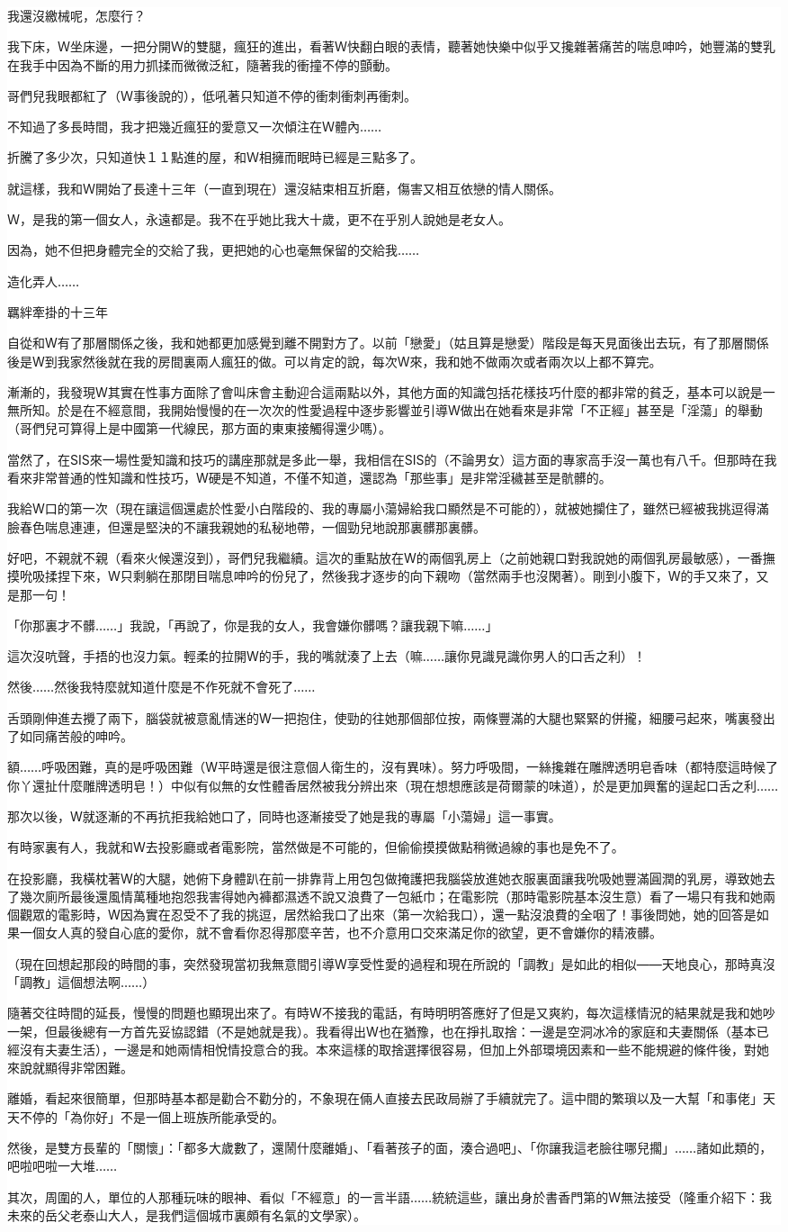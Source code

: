 我還沒繳械呢，怎麼行？

我下床，Ｗ坐床邊，一把分開Ｗ的雙腿，瘋狂的進出，看著Ｗ快翻白眼的表情，聽著她快樂中似乎又攙雜著痛苦的喘息呻吟，她豐滿的雙乳在我手中因為不斷的用力抓揉而微微泛紅，隨著我的衝撞不停的顫動。

哥們兒我眼都紅了（Ｗ事後說的），低吼著只知道不停的衝刺衝刺再衝刺。

不知過了多長時間，我才把幾近瘋狂的愛意又一次傾注在Ｗ體內……

折騰了多少次，只知道快１１點進的屋，和Ｗ相擁而眠時已經是三點多了。

就這樣，我和Ｗ開始了長達十三年（一直到現在）還沒結束相互折磨，傷害又相互依戀的情人關係。

Ｗ，是我的第一個女人，永遠都是。我不在乎她比我大十歲，更不在乎別人說她是老女人。

因為，她不但把身體完全的交給了我，更把她的心也毫無保留的交給我……

造化弄人……

羈絆牽掛的十三年

自從和W有了那層關係之後，我和她都更加感覺到離不開對方了。以前「戀愛」（姑且算是戀愛）階段是每天見面後出去玩，有了那層關係後是W到我家然後就在我的房間裏兩人瘋狂的做。可以肯定的說，每次W來，我和她不做兩次或者兩次以上都不算完。

漸漸的，我發現W其實在性事方面除了會叫床會主動迎合這兩點以外，其他方面的知識包括花樣技巧什麼的都非常的貧乏，基本可以說是一無所知。於是在不經意間，我開始慢慢的在一次次的性愛過程中逐步影響並引導W做出在她看來是非常「不正經」甚至是「淫蕩」的舉動（哥們兒可算得上是中國第一代線民，那方面的東東接觸得還少嗎）。

當然了，在SIS來一場性愛知識和技巧的講座那就是多此一舉，我相信在SIS的（不論男女）這方面的專家高手沒一萬也有八千。但那時在我看來非常普通的性知識和性技巧，W硬是不知道，不僅不知道，還認為「那些事」是非常淫穢甚至是骯髒的。

我給W口的第一次（現在讓這個還處於性愛小白階段的、我的專屬小蕩婦給我口顯然是不可能的），就被她攔住了，雖然已經被我挑逗得滿臉春色喘息連連，但還是堅決的不讓我親她的私秘地帶，一個勁兒地說那裏髒那裏髒。

好吧，不親就不親（看來火候還沒到），哥們兒我繼續。這次的重點放在W的兩個乳房上（之前她親口對我說她的兩個乳房最敏感），一番撫摸吮吸揉捏下來，W只剩躺在那閉目喘息呻吟的份兒了，然後我才逐步的向下親吻（當然兩手也沒閑著）。剛到小腹下，W的手又來了，又是那一句！

「你那裏才不髒……」我說，「再說了，你是我的女人，我會嫌你髒嗎？讓我親下嘛……」

這次沒吭聲，手捂的也沒力氣。輕柔的拉開W的手，我的嘴就湊了上去（嘛……讓你見識見識你男人的口舌之利）！

然後……然後我特麼就知道什麼是不作死就不會死了……

舌頭剛伸進去攪了兩下，腦袋就被意亂情迷的W一把抱住，使勁的往她那個部位按，兩條豐滿的大腿也緊緊的併攏，細腰弓起來，嘴裏發出了如同痛苦般的呻吟。

額……呼吸困難，真的是呼吸困難（W平時還是很注意個人衛生的，沒有異味）。努力呼吸間，一絲攙雜在雕牌透明皂香味（都特麼這時候了你丫還扯什麼雕牌透明皂！）中似有似無的女性體香居然被我分辨出來（現在想想應該是荷爾蒙的味道），於是更加興奮的逞起口舌之利……

那次以後，W就逐漸的不再抗拒我給她口了，同時也逐漸接受了她是我的專屬「小蕩婦」這一事實。

有時家裏有人，我就和W去投影廳或者電影院，當然做是不可能的，但偷偷摸摸做點稍微過線的事也是免不了。

在投影廳，我橫枕著W的大腿，她俯下身體趴在前一排靠背上用包包做掩護把我腦袋放進她衣服裏面讓我吮吸她豐滿圓潤的乳房，導致她去了幾次廁所最後還風情萬種地抱怨我害得她內褲都濕透不說又浪費了一包紙巾；在電影院（那時電影院基本沒生意）看了一場只有我和她兩個觀眾的電影時，W因為實在忍受不了我的挑逗，居然給我口了出來（第一次給我口），還一點沒浪費的全咽了！事後問她，她的回答是如果一個女人真的發自心底的愛你，就不會看你忍得那麼辛苦，也不介意用口交來滿足你的欲望，更不會嫌你的精液髒。

（現在回想起那段的時間的事，突然發現當初我無意間引導W享受性愛的過程和現在所說的「調教」是如此的相似——天地良心，那時真沒「調教」這個想法啊……）

隨著交往時間的延長，慢慢的問題也顯現出來了。有時W不接我的電話，有時明明答應好了但是又爽約，每次這樣情況的結果就是我和她吵一架，但最後總有一方首先妥協認錯（不是她就是我）。我看得出W也在猶豫，也在掙扎取捨：一邊是空洞冰冷的家庭和夫妻關係（基本已經沒有夫妻生活），一邊是和她兩情相悅情投意合的我。本來這樣的取捨選擇很容易，但加上外部環境因素和一些不能規避的條件後，對她來說就顯得非常困難。

離婚，看起來很簡單，但那時基本都是勸合不勸分的，不象現在倆人直接去民政局辦了手續就完了。這中間的繁瑣以及一大幫「和事佬」天天不停的「為你好」不是一個上班族所能承受的。

然後，是雙方長輩的「關懷」：「都多大歲數了，還鬧什麼離婚」、「看著孩子的面，湊合過吧」、「你讓我這老臉往哪兒擱」……諸如此類的，吧啦吧啦一大堆……

其次，周圍的人，單位的人那種玩味的眼神、看似「不經意」的一言半語……統統這些，讓出身於書香門第的W無法接受（隆重介紹下：我未來的岳父老泰山大人，是我們這個城市裏頗有名氣的文學家）。
